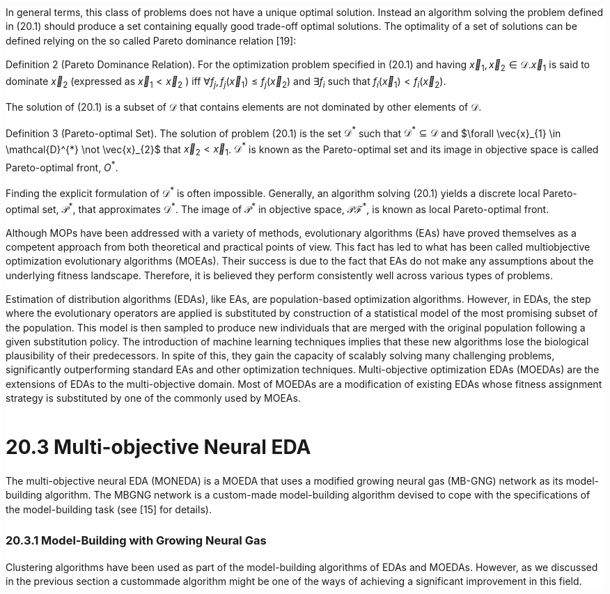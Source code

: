 In general terms, this class of problems does not have a unique optimal solution. Instead an algorithm solving the problem defined in (20.1) should produce a set containing equally good trade-off optimal solutions. The optimality of a set of solutions can be defined relying on the so called Pareto dominance relation [19]:

Definition 2 (Pareto Dominance Relation). For the optimization problem specified in (20.1) and having $\vec{x}_{1}, \vec{x}_{2} \in \mathcal{D} . \vec{x}_{1}$ is said to dominate $\vec{x}_{2}$ (expressed as $\vec{x}_{1}<\vec{x}_{2}$ ) iff $\forall f_{j}, f_{j}\left(\vec{x}_{1}\right) \leq f_{j}\left(\vec{x}_{2}\right)$ and $\exists f_{i}$ such that $f_{i}\left(\vec{x}_{1}\right)<f_{i}\left(\vec{x}_{2}\right)$.

The solution of (20.1) is a subset of $\mathcal{D}$ that contains elements are not dominated by other elements of $\mathcal{D}$.

Definition 3 (Pareto-optimal Set). The solution of problem (20.1) is the set $\mathcal{D}^{*}$ such that $\mathcal{D}^{*} \subseteq \mathcal{D}$ and $\forall \vec{x}_{1} \in \mathcal{D}^{*} \not \vec{x}_{2}$ that $\vec{x}_{2}<\vec{x}_{1}$.
$\mathcal{D}^{*}$ is known as the Pareto-optimal set and its image in objective space is called Pareto-optimal front, $O^{*}$.

Finding the explicit formulation of $\mathcal{D}^{*}$ is often impossible. Generally, an algorithm solving (20.1) yields a discrete local Pareto-optimal set, $\mathcal{P}^{*}$, that approximates $\mathcal{D}^{*}$. The image of $\mathcal{P}^{*}$ in objective space, $\mathcal{P} \mathcal{F}^{*}$, is known as local Pareto-optimal front.

Although MOPs have been addressed with a variety of methods, evolutionary algorithms (EAs) have proved themselves as a competent approach from both theoretical and practical points of view. This fact has led to what has been called multiobjective optimization evolutionary algorithms (MOEAs). Their success is due to the fact that EAs do not make any assumptions about the underlying fitness landscape. Therefore, it is believed they perform consistently well across various types of problems.

Estimation of distribution algorithms (EDAs), like EAs, are population-based optimization algorithms. However, in EDAs, the step where the evolutionary operators are applied is substituted by construction of a statistical model of the most promising subset of the population. This model is then sampled to produce new individuals that are merged with the original population following a given substitution policy. The introduction of machine learning techniques implies that these new algorithms lose the biological plausibility of their predecessors. In spite of this, they gain the capacity of scalably solving many challenging problems, significantly outperforming standard EAs and other optimization techniques. Multi-objective optimization EDAs (MOEDAs) are the extensions of EDAs to the multi-objective domain. Most of MOEDAs are a modification of existing EDAs whose fitness assignment strategy is substituted by one of the commonly used by MOEAs.

# 20.3 Multi-objective Neural EDA 

The multi-objective neural EDA (MONEDA) is a MOEDA that uses a modified growing neural gas (MB-GNG) network as its model-building algorithm. The MBGNG network is a custom-made model-building algorithm devised to cope with the specifications of the model-building task (see [15] for details).

### 20.3.1 Model-Building with Growing Neural Gas

Clustering algorithms have been used as part of the model-building algorithms of EDAs and MOEDAs. However, as we discussed in the previous section a custommade algorithm might be one of the ways of achieving a significant improvement in this field.


[^0]:    Luis Martí $\cdot$ Jesús García $\cdot$ Antonio Berlanga $\cdot$ José M. Molina